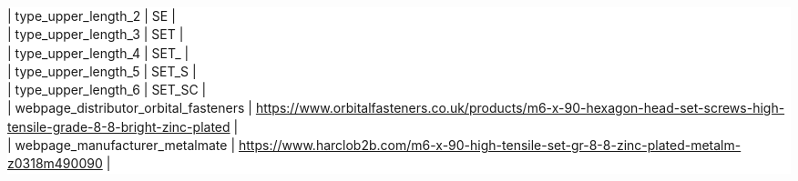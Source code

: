 | type_upper_length_2 | SE |  
| type_upper_length_3 | SET |  
| type_upper_length_4 | SET_ |  
| type_upper_length_5 | SET_S |  
| type_upper_length_6 | SET_SC |  
| webpage_distributor_orbital_fasteners | https://www.orbitalfasteners.co.uk/products/m6-x-90-hexagon-head-set-screws-high-tensile-grade-8-8-bright-zinc-plated |  
| webpage_manufacturer_metalmate | https://www.harclob2b.com/m6-x-90-high-tensile-set-gr-8-8-zinc-plated-metalm-z0318m490090 |  
